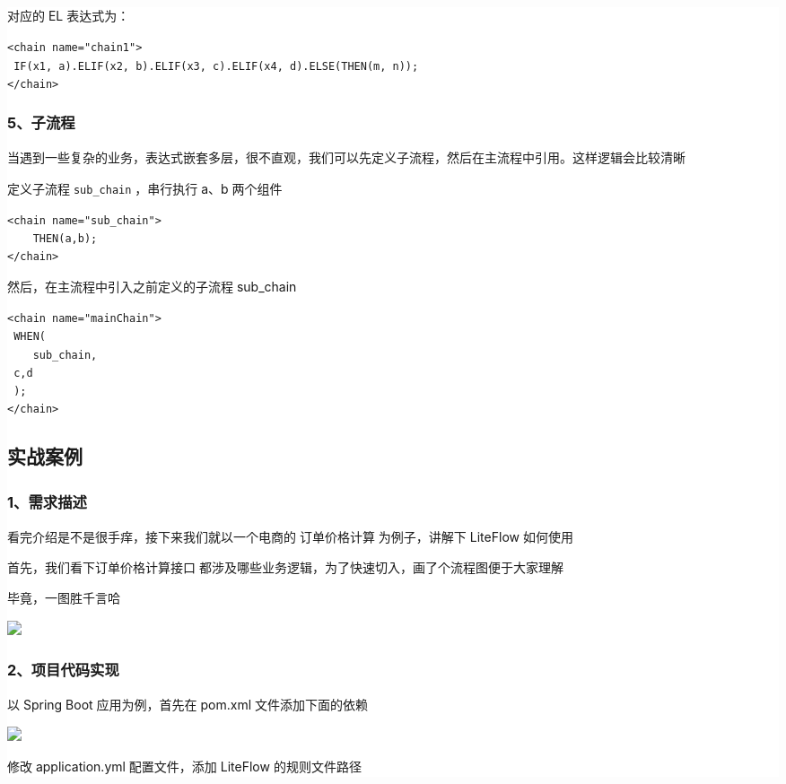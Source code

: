 对应的 EL 表达式为：

```
<chain name="chain1">
 IF(x1, a).ELIF(x2, b).ELIF(x3, c).ELIF(x4, d).ELSE(THEN(m, n));
</chain>
```

### 5、子流程

当遇到一些复杂的业务，表达式嵌套多层，很不直观，我们可以先定义子流程，然后在主流程中引用。这样逻辑会比较清晰

定义子流程 `sub_chain` ，串行执行 a、b 两个组件

```
<chain name="sub_chain">
 	THEN(a,b);
</chain>
```

然后，在主流程中引入之前定义的子流程 sub_chain

```
<chain name="mainChain">
 WHEN(
 	sub_chain,
 c,d
 );
</chain>
```


## 实战案例

### 1、需求描述

看完介绍是不是很手痒，接下来我们就以一个电商的 订单价格计算 为例子，讲解下 LiteFlow 如何使用

首先，我们看下订单价格计算接口 都涉及哪些业务逻辑，为了快速切入，画了个流程图便于大家理解

毕竟，一图胜千言哈

<div align="left">
    <img src="https://offercome.cn/images/arch/case/3-4.png" width="500px">
</div>

### 2、项目代码实现

以 Spring Boot 应用为例，首先在 pom.xml 文件添加下面的依赖


<div align="left">
    <img src="https://offercome.cn/images/arch/case/3-5.png" width="400px">
</div>

修改 application.yml 配置文件，添加 LiteFlow 的规则文件路径
